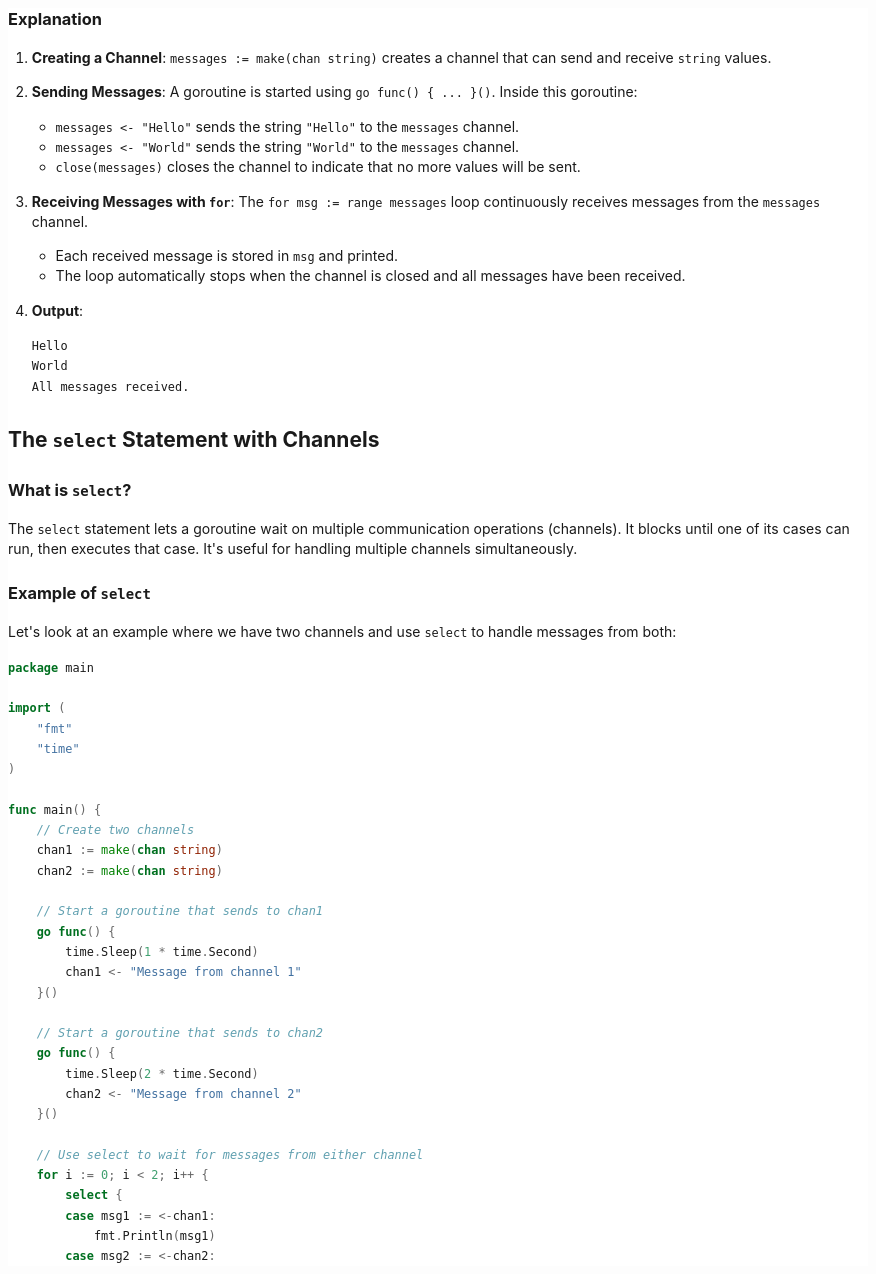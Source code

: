 ### Explanation

1. **Creating a Channel**: `messages := make(chan string)` creates a channel that can send and receive `string` values.

2. **Sending Messages**: A goroutine is started using `go func() { ... }()`. Inside this goroutine:
   - `messages <- "Hello"` sends the string `"Hello"` to the `messages` channel.
   - `messages <- "World"` sends the string `"World"` to the `messages` channel.
   - `close(messages)` closes the channel to indicate that no more values will be sent.

3. **Receiving Messages with `for`**: The `for msg := range messages` loop continuously receives messages from the `messages` channel.
   - Each received message is stored in `msg` and printed.
   - The loop automatically stops when the channel is closed and all messages have been received.

4. **Output**:
   ```
   Hello
   World
   All messages received.
   ```

## The `select` Statement with Channels

### What is `select`?

The `select` statement lets a goroutine wait on multiple communication operations (channels). It blocks until one of its cases can run, then executes that case. It's useful for handling multiple channels simultaneously.

### Example of `select`

Let's look at an example where we have two channels and use `select` to handle messages from both:

```go
package main

import (
    "fmt"
    "time"
)

func main() {
    // Create two channels
    chan1 := make(chan string)
    chan2 := make(chan string)

    // Start a goroutine that sends to chan1
    go func() {
        time.Sleep(1 * time.Second)
        chan1 <- "Message from channel 1"
    }()

    // Start a goroutine that sends to chan2
    go func() {
        time.Sleep(2 * time.Second)
        chan2 <- "Message from channel 2"
    }()

    // Use select to wait for messages from either channel
    for i := 0; i < 2; i++ {
        select {
        case msg1 := <-chan1:
            fmt.Println(msg1)
        case msg2 := <-chan2:
```